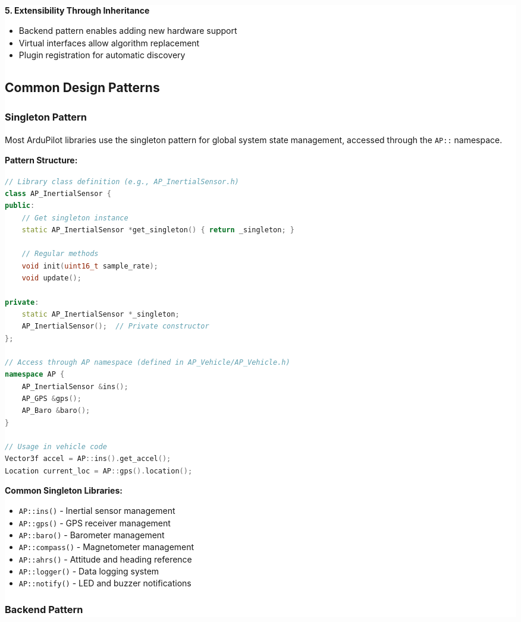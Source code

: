 **5. Extensibility Through Inheritance**
- Backend pattern enables adding new hardware support
- Virtual interfaces allow algorithm replacement
- Plugin registration for automatic discovery

## Common Design Patterns

### Singleton Pattern

Most ArduPilot libraries use the singleton pattern for global system state management, accessed through the `AP::` namespace.

**Pattern Structure:**
```cpp
// Library class definition (e.g., AP_InertialSensor.h)
class AP_InertialSensor {
public:
    // Get singleton instance
    static AP_InertialSensor *get_singleton() { return _singleton; }
    
    // Regular methods
    void init(uint16_t sample_rate);
    void update();
    
private:
    static AP_InertialSensor *_singleton;
    AP_InertialSensor();  // Private constructor
};

// Access through AP namespace (defined in AP_Vehicle/AP_Vehicle.h)
namespace AP {
    AP_InertialSensor &ins();
    AP_GPS &gps();
    AP_Baro &baro();
}

// Usage in vehicle code
Vector3f accel = AP::ins().get_accel();
Location current_loc = AP::gps().location();
```

**Common Singleton Libraries:**
- `AP::ins()` - Inertial sensor management
- `AP::gps()` - GPS receiver management
- `AP::baro()` - Barometer management
- `AP::compass()` - Magnetometer management
- `AP::ahrs()` - Attitude and heading reference
- `AP::logger()` - Data logging system
- `AP::notify()` - LED and buzzer notifications

### Backend Pattern
